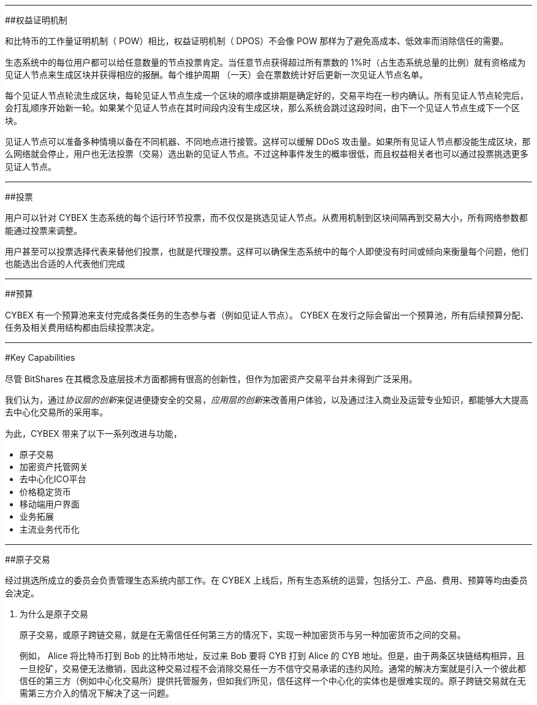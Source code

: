 ----

##权益证明机制

和比特币的工作量证明机制（ POW）相比，权益证明机制（ DPOS）不会像 POW 那样为了避免高成本、低效率而消除信任的需要。

生态系统中的每位用户都可以给任意数量的节点投票肯定。当任意节点获得超过所有票数的 1%时（占生态系统总量的比例）就有资格成为见证人节点来生成区块并获得相应的报酬。每个维护周期 （一天）会在票数统计好后更新一次见证人节点名单。

每个见证人节点轮流生成区块，每轮见证人节点生成一个区块的顺序或排期是确定好的，交易平均在一秒内确认。所有见证人节点轮完后，会打乱顺序开始新一轮。如果某个见证人节点在其时间段内没有生成区块，那么系统会跳过这段时间，由下一个见证人节点生成下一个区块。

见证人节点可以准备多种情境以备在不同机器、不同地点进行接管。这样可以缓解 DDoS 攻击量。如果所有见证人节点都没能生成区块，那么网络就会停止，用户也无法投票（交易）选出新的见证人节点。不过这种事件发生的概率很低，而且权益相关者也可以通过投票挑选更多见证人节点。

----

##投票

用户可以针对 CYBEX 生态系统的每个运行环节投票，而不仅仅是挑选见证人节点。从费用机制到区块间隔再到交易大小，所有网络参数都能通过投票来调整。

用户甚至可以投票选择代表来替他们投票，也就是代理投票。这样可以确保生态系统中的每个人即使没有时间或倾向来衡量每个问题，他们也能选出合适的人代表他们完成

----

##预算

CYBEX 有一个预算池来支付完成各类任务的生态参与者（例如见证人节点）。 CYBEX 在发行之际会留出一个预算池，所有后续预算分配、任务及相关费用结构都由后续投票决定。

****

#Key  Capabilities

尽管 BitShares 在其概念及底层技术方面都拥有很高的创新性，但作为加密资产交易平台并未得到广泛采用。

我们认为，通过*协议层的创新*来促进便捷安全的交易，*应用层的创新*来改善用户体验，以及通过注入商业及运营专业知识，都能够大大提高去中心化交易所的采用率。

为此，CYBEX 带来了以下一系列改进与功能，

- 原子交易
- 加密资产托管网关
- 去中心化ICO平台
- 价格稳定货币
- 移动端用户界面
- 业务拓展
- 主流业务代币化

----

##原子交易

经过挑选所成立的委员会负责管理生态系统内部工作。在 CYBEX 上线后，所有生态系统的运营，包括分工、产品、费用、预算等均由委员会决定。

1. 为什么是原子交易

    原子交易，或原子跨链交易，就是在无需信任任何第三方的情况下，实现一种加密货币与另一种加密货币之间的交易。
    
    例如， Alice 将比特币打到 Bob 的比特币地址，反过来 Bob 要将 CYB 打到 Alice 的 CYB 地址。但是，由于两条区块链结构相异，且一旦挖矿，交易便无法撤销，因此这种交易过程不会消除交易任一方不信守交易承诺的违约风险。通常的解决方案就是引入一个彼此都信任的第三方（例如中心化交易所）提供托管服务，但如我们所见，信任这样一个中心化的实体也是很难实现的。原子跨链交易就在无需第三方介入的情况下解决了这一问题。

